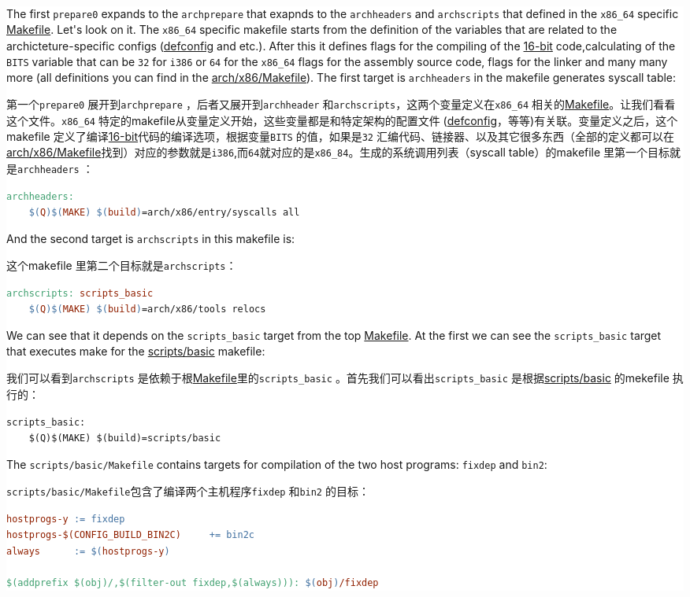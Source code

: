 The first `prepare0` expands to the `archprepare` that exapnds to the `archheaders` and `archscripts` that defined in the `x86_64` specific [Makefile](https://github.com/torvalds/linux/blob/master/arch/x86/Makefile). Let's look on it. The `x86_64` specific makefile starts from the definition of the variables that are related to the archicteture-specific configs ([defconfig](https://github.com/torvalds/linux/tree/master/arch/x86/configs) and etc.). After this it defines flags for the compiling of the [16-bit](https://en.wikipedia.org/wiki/Real_mode) code,calculating of the `BITS` variable that can be `32` for `i386` or `64` for the `x86_64` flags for the assembly source code, flags for the linker and many many more (all definitions you can find in the [arch/x86/Makefile](https://github.com/torvalds/linux/blob/master/arch/x86/Makefile)). The first target is `archheaders` in the makefile generates syscall table:

第一个`prepare0` 展开到`archprepare` ，后者又展开到`archheader` 和`archscripts`，这两个变量定义在`x86_64` 相关的[Makefile](https://github.com/torvalds/linux/blob/master/arch/x86/Makefile)。让我们看看这个文件。`x86_64` 特定的makefile从变量定义开始，这些变量都是和特定架构的配置文件 ([defconfig](https://github.com/torvalds/linux/tree/master/arch/x86/configs)，等等)有关联。变量定义之后，这个makefile 定义了编译[16-bit](https://en.wikipedia.org/wiki/Real_mode)代码的编译选项，根据变量`BITS` 的值，如果是`32` 汇编代码、链接器、以及其它很多东西（全部的定义都可以在[arch/x86/Makefile](https://github.com/torvalds/linux/blob/master/arch/x86/Makefile)找到）对应的参数就是`i386`,而`64`就对应的是`x86_84`。生成的系统调用列表（syscall table）的makefile 里第一个目标就是`archheaders` ：

```Makefile
archheaders:
	$(Q)$(MAKE) $(build)=arch/x86/entry/syscalls all
```

And the second target is `archscripts` in this makefile is:

这个makefile 里第二个目标就是`archscripts`：

```Makefile
archscripts: scripts_basic
	$(Q)$(MAKE) $(build)=arch/x86/tools relocs
```

We can see that it depends on the `scripts_basic` target from the top [Makefile](https://github.com/torvalds/linux/blob/master/Makefile). At the first we can see the `scripts_basic` target that executes make for the [scripts/basic](https://github.com/torvalds/linux/blob/master/scripts/basic/Makefile) makefile:
 
 我们可以看到`archscripts` 是依赖于根[Makefile](https://github.com/torvalds/linux/blob/master/Makefile)里的`scripts_basic` 。首先我们可以看出`scripts_basic` 是根据[scripts/basic](https://github.com/torvalds/linux/blob/master/scripts/basic/Makefile) 的mekefile 执行的：
 
```Maklefile
scripts_basic:
	$(Q)$(MAKE) $(build)=scripts/basic
```

The `scripts/basic/Makefile` contains targets for compilation of the two host programs: `fixdep` and `bin2`:

`scripts/basic/Makefile`包含了编译两个主机程序`fixdep` 和`bin2` 的目标：

```Makefile
hostprogs-y	:= fixdep
hostprogs-$(CONFIG_BUILD_BIN2C)     += bin2c
always		:= $(hostprogs-y)

$(addprefix $(obj)/,$(filter-out fixdep,$(always))): $(obj)/fixdep
```

